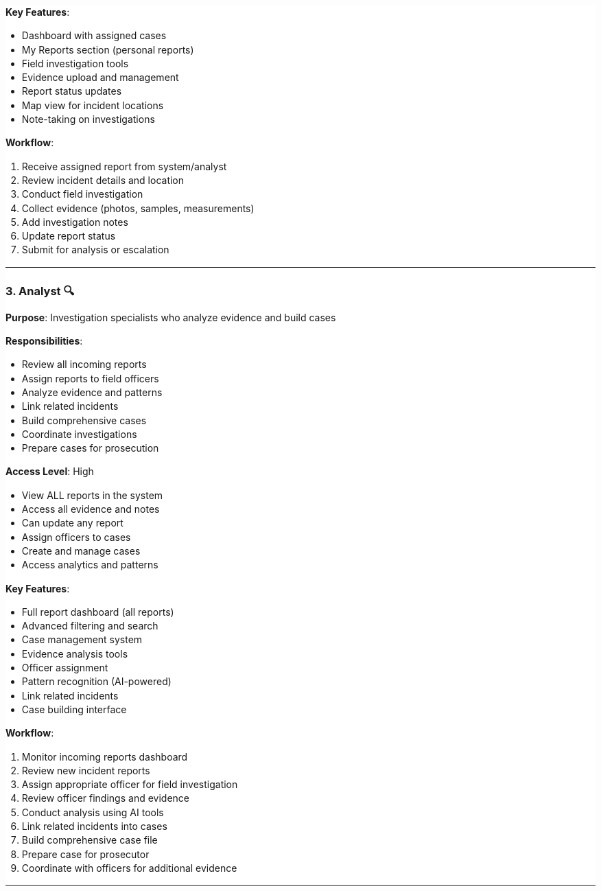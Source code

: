**Key Features**:
- Dashboard with assigned cases
- My Reports section (personal reports)
- Field investigation tools
- Evidence upload and management
- Report status updates
- Map view for incident locations
- Note-taking on investigations

**Workflow**:
1. Receive assigned report from system/analyst
2. Review incident details and location
3. Conduct field investigation
4. Collect evidence (photos, samples, measurements)
5. Add investigation notes
6. Update report status
7. Submit for analysis or escalation

---

### 3. **Analyst** 🔍
**Purpose**: Investigation specialists who analyze evidence and build cases

**Responsibilities**:
- Review all incoming reports
- Assign reports to field officers
- Analyze evidence and patterns
- Link related incidents
- Build comprehensive cases
- Coordinate investigations
- Prepare cases for prosecution

**Access Level**: High
- View ALL reports in the system
- Access all evidence and notes
- Can update any report
- Assign officers to cases
- Create and manage cases
- Access analytics and patterns

**Key Features**:
- Full report dashboard (all reports)
- Advanced filtering and search
- Case management system
- Evidence analysis tools
- Officer assignment
- Pattern recognition (AI-powered)
- Link related incidents
- Case building interface

**Workflow**:
1. Monitor incoming reports dashboard
2. Review new incident reports
3. Assign appropriate officer for field investigation
4. Review officer findings and evidence
5. Conduct analysis using AI tools
6. Link related incidents into cases
7. Build comprehensive case file
8. Prepare case for prosecutor
9. Coordinate with officers for additional evidence

---